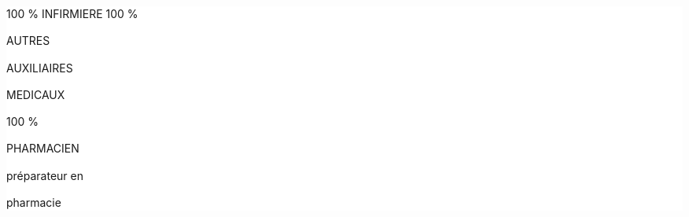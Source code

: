 </td>
      <td>
      </td><td>
      </td><td align="center">100 %

</td>
      <td>
      </td><td>
      </td><td>
      </td><td>
      </td><td>
    </td></tr>
    <tr>
      <td align="center">INFIRMIERE

</td>
      <td>
      </td><td>
      </td><td>
      </td><td align="center">100 %

</td>
      <td>
      </td><td>
      </td><td>
      </td><td>
    </td></tr>
    <tr>
      <td>

AUTRES 

AUXILIAIRES 

MEDICAUX 

</td>
      <td>
      </td><td>
      </td><td>
      </td><td align="center">100 %

</td>
      <td>
      </td><td>
      </td><td>
      </td><td>
    </td></tr>
    <tr>
      <td>

PHARMACIEN 

préparateur en 

pharmacie 
